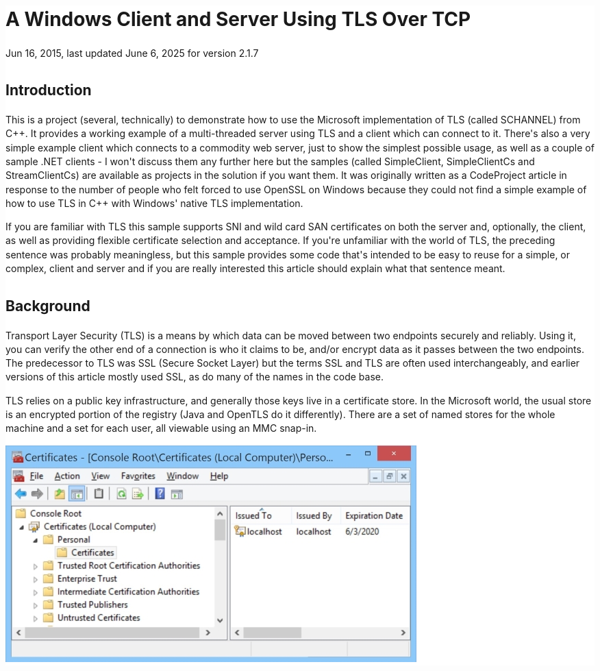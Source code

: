 # A Windows Client and Server Using TLS Over TCP

Jun 16, 2015, last updated June 6, 2025 for version 2.1.7

## Introduction

This is a project (several, technically) to demonstrate how to use the Microsoft implementation of TLS (called SCHANNEL) from C++. It provides a working example of a multi-threaded server using TLS and a client which can connect to it. There's also a very simple example client which connects to a commodity web server, just to show the simplest possible usage, as well as a couple of sample .NET clients - I won't discuss them any further here but the samples (called SimpleClient, SimpleClientCs and StreamClientCs) are available as projects in the solution if you want them. It was originally written as a CodeProject article in response to the number of people who felt forced to use OpenSSL on Windows because they could not find a simple example of how to use TLS in C++ with Windows' native TLS implementation.

If you are familiar with TLS this sample supports SNI and wild card SAN certificates on both the server and, optionally, the client, as well as providing flexible certificate selection and acceptance. If you're unfamiliar with the world of TLS, the preceding sentence was probably meaningless, but this sample provides some code that's intended to be easy to reuse for a simple, or complex, client and server and if you are really interested this article should explain what that sentence meant.

## Background

Transport Layer Security (TLS) is a means by which data can be moved between two endpoints securely and reliably. Using it, you can verify the other end of a connection is who it claims to be, and/or encrypt data as it passes between the two endpoints. The predecessor to TLS was SSL (Secure Socket Layer) but the terms SSL and TLS are often used interchangeably, and earlier versions of this article mostly used SSL, as do many of the names in the code base.

TLS relies on a public key infrastructure, and generally those keys live in a certificate store. In the Microsoft world, the usual store is an encrypted portion of the registry (Java and OpenTLS do it differently). There are a set of named stores for the whole machine and a set for each user, all viewable using an MMC snap-in.

![MMC](mmc.jpg)
